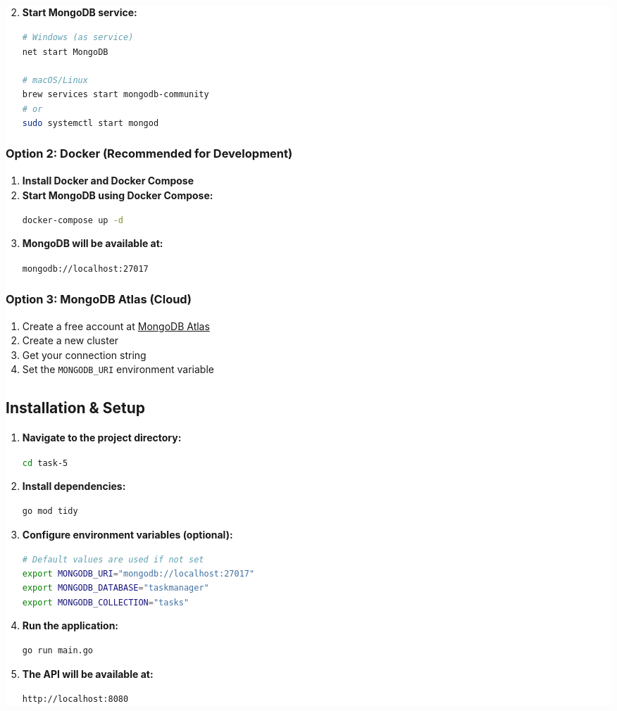 2. **Start MongoDB service:**
   ```bash
   # Windows (as service)
   net start MongoDB
   
   # macOS/Linux
   brew services start mongodb-community
   # or
   sudo systemctl start mongod
   ```

### Option 2: Docker (Recommended for Development)

1. **Install Docker and Docker Compose**
2. **Start MongoDB using Docker Compose:**
   ```bash
   docker-compose up -d
   ```
3. **MongoDB will be available at:**
   ```
   mongodb://localhost:27017
   ```

### Option 3: MongoDB Atlas (Cloud)

1. Create a free account at [MongoDB Atlas](https://www.mongodb.com/atlas)
2. Create a new cluster
3. Get your connection string
4. Set the `MONGODB_URI` environment variable

## Installation & Setup

1. **Navigate to the project directory:**
   ```bash
   cd task-5
   ```

2. **Install dependencies:**
   ```bash
   go mod tidy
   ```

3. **Configure environment variables (optional):**
   ```bash
   # Default values are used if not set
   export MONGODB_URI="mongodb://localhost:27017"
   export MONGODB_DATABASE="taskmanager"
   export MONGODB_COLLECTION="tasks"
   ```

4. **Run the application:**
   ```bash
   go run main.go
   ```

5. **The API will be available at:**
   ```
   http://localhost:8080
   ```
